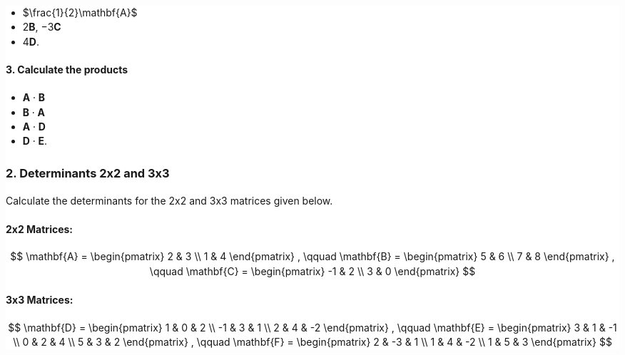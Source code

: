 * $\frac{1}{2}\mathbf{A}$
* $2\mathbf{B}$, $-3\mathbf{C}$
* $4\mathbf{D}$.

#### 3. Calculate the products 

* $\mathbf{A}\cdot \mathbf{B}$
* $\mathbf{B} \cdot \mathbf{A}$
* $\mathbf{A} \cdot \mathbf{D}$
* $\mathbf{D} \cdot \mathbf{E}$.

### 2. Determinants 2x2 and 3x3

Calculate the determinants for the 2x2 and 3x3 matrices given below.

#### 2x2 Matrices:

$$
\mathbf{A} =
\begin{pmatrix}
2 & 3 \\
1 & 4
\end{pmatrix}
, \qquad
\mathbf{B} =
\begin{pmatrix}
5 & 6 \\
7 & 8
\end{pmatrix}
, \qquad
\mathbf{C} =
\begin{pmatrix}
-1 & 2 \\
3 & 0
\end{pmatrix}
$$

#### 3x3 Matrices:

$$
\mathbf{D} =
\begin{pmatrix}
1 & 0 & 2 \\
-1 & 3 & 1 \\
2 & 4 & -2
\end{pmatrix}
, \qquad
\mathbf{E} =
\begin{pmatrix}
3 & 1 & -1 \\
0 & 2 & 4 \\
5 & 3 & 2
\end{pmatrix}
, \qquad
\mathbf{F} =
\begin{pmatrix}
2 & -3 & 1 \\
1 & 4 & -2 \\
1 & 5 & 3
\end{pmatrix}
$$
